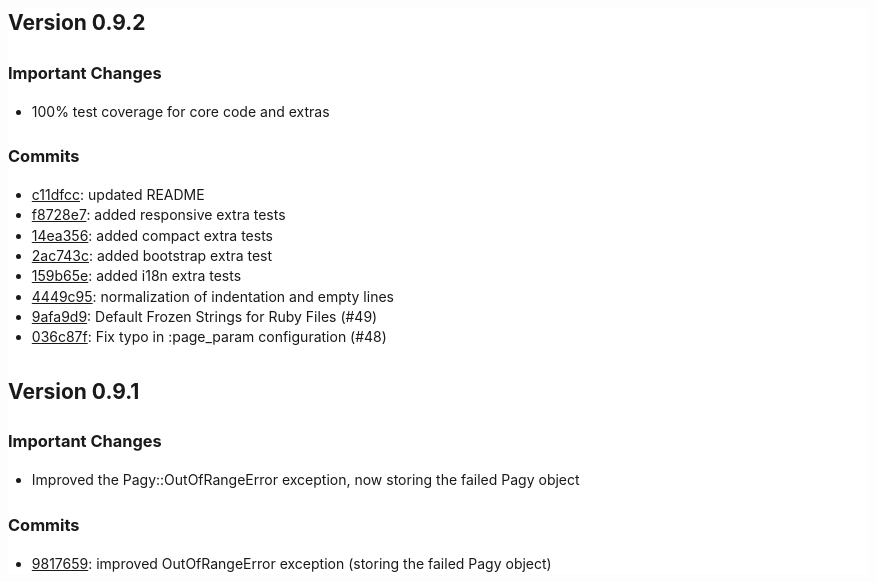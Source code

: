 ## Version 0.9.2

### Important Changes

- 100% test coverage for core code and extras

### Commits

- [c11dfcc](https://github.com/ddnexus/pagy/commit/c11dfcc): updated README
- [f8728e7](https://github.com/ddnexus/pagy/commit/f8728e7): added responsive extra tests
- [14ea356](https://github.com/ddnexus/pagy/commit/14ea356): added compact extra tests
- [2ac743c](https://github.com/ddnexus/pagy/commit/2ac743c): added bootstrap extra test
- [159b65e](https://github.com/ddnexus/pagy/commit/159b65e): added i18n extra tests
- [4449c95](https://github.com/ddnexus/pagy/commit/4449c95): normalization of indentation and empty lines
- [9afa9d9](https://github.com/ddnexus/pagy/commit/9afa9d9): Default Frozen Strings for Ruby Files (#49)
- [036c87f](https://github.com/ddnexus/pagy/commit/036c87f): Fix typo in :page_param configuration (#48)

## Version 0.9.1

### Important Changes

- Improved the Pagy::OutOfRangeError exception, now storing the failed Pagy object

### Commits

- [9817659](https://github.com/ddnexus/pagy/commit/9817659): improved OutOfRangeError exception (storing the failed Pagy object)
